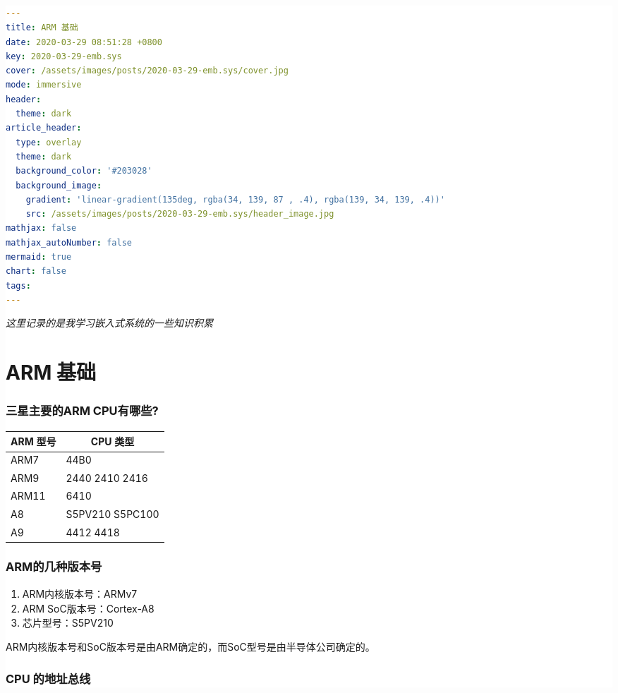 ```yaml
---
title: ARM 基础
date: 2020-03-29 08:51:28 +0800
key: 2020-03-29-emb.sys
cover: /assets/images/posts/2020-03-29-emb.sys/cover.jpg
mode: immersive
header:
  theme: dark
article_header:
  type: overlay
  theme: dark
  background_color: '#203028'
  background_image:
    gradient: 'linear-gradient(135deg, rgba(34, 139, 87 , .4), rgba(139, 34, 139, .4))'
    src: /assets/images/posts/2020-03-29-emb.sys/header_image.jpg
mathjax: false
mathjax_autoNumber: false
mermaid: true
chart: false
tags: 
---
```


*这里记录的是我学习嵌入式系统的一些知识积累*



# ARM 基础

### 三星主要的ARM CPU有哪些?

| ARM 型号 | CPU 类型            |
| -------- | ------------------- |
| ARM7     | 44B0                |
| ARM9     | 2440  2410   2416   |
| ARM11    | 6410                |
| A8       | S5PV210	 S5PC100 |
| A9       | 4412		4418    |

### ARM的几种版本号

1. ARM内核版本号：ARMv7
2. ARM SoC版本号：Cortex-A8
3. 芯片型号：S5PV210

ARM内核版本号和SoC版本号是由ARM确定的，而SoC型号是由半导体公司确定的。

### CPU 的地址总线
